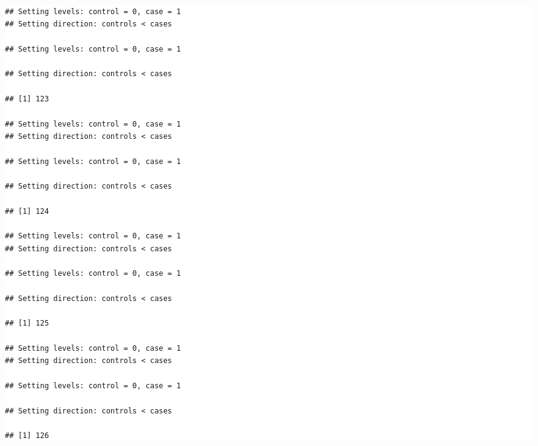     ## Setting levels: control = 0, case = 1
    ## Setting direction: controls < cases

    ## Setting levels: control = 0, case = 1

    ## Setting direction: controls < cases

    ## [1] 123

    ## Setting levels: control = 0, case = 1
    ## Setting direction: controls < cases

    ## Setting levels: control = 0, case = 1

    ## Setting direction: controls < cases

    ## [1] 124

    ## Setting levels: control = 0, case = 1
    ## Setting direction: controls < cases

    ## Setting levels: control = 0, case = 1

    ## Setting direction: controls < cases

    ## [1] 125

    ## Setting levels: control = 0, case = 1
    ## Setting direction: controls < cases

    ## Setting levels: control = 0, case = 1

    ## Setting direction: controls < cases

    ## [1] 126
